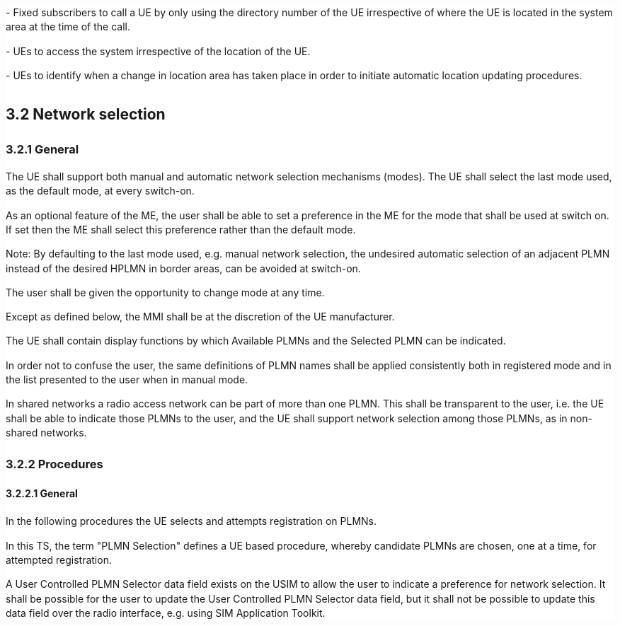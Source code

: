 \- Fixed subscribers to call a UE by only using the directory number of
the UE irrespective of where the UE is located in the system area at the
time of the call.

\- UEs to access the system irrespective of the location of the UE.

\- UEs to identify when a change in location area has taken place in
order to initiate automatic location updating procedures.

3.2 Network selection
---------------------

### 3.2.1 General

The UE shall support both manual and automatic network selection
mechanisms (modes). The UE shall select the last mode used, as the
default mode, at every switch-on.

As an optional feature of the ME, the user shall be able to set a
preference in the ME for the mode that shall be used at switch on. If
set then the ME shall select this preference rather than the default
mode.

Note: By defaulting to the last mode used, e.g. manual network
selection, the undesired automatic selection of an adjacent PLMN instead
of the desired HPLMN in border areas, can be avoided at switch-on.

The user shall be given the opportunity to change mode at any time.

Except as defined below, the MMI shall be at the discretion of the UE
manufacturer.

The UE shall contain display functions by which Available PLMNs and the
Selected PLMN can be indicated.

In order not to confuse the user, the same definitions of PLMN names
shall be applied consistently both in registered mode and in the list
presented to the user when in manual mode.

In shared networks a radio access network can be part of more than one
PLMN. This shall be transparent to the user, i.e. the UE shall be able
to indicate those PLMNs to the user, and the UE shall support network
selection among those PLMNs, as in non-shared networks.

### 3.2.2 Procedures

#### 3.2.2.1 General

In the following procedures the UE selects and attempts registration on
PLMNs.

In this TS, the term \"PLMN Selection\" defines a UE based procedure,
whereby candidate PLMNs are chosen, one at a time, for attempted
registration.

A User Controlled PLMN Selector data field exists on the USIM to allow
the user to indicate a preference for network selection. It shall be
possible for the user to update the User Controlled PLMN Selector data
field, but it shall not be possible to update this data field over the
radio interface, e.g. using SIM Application Toolkit.
